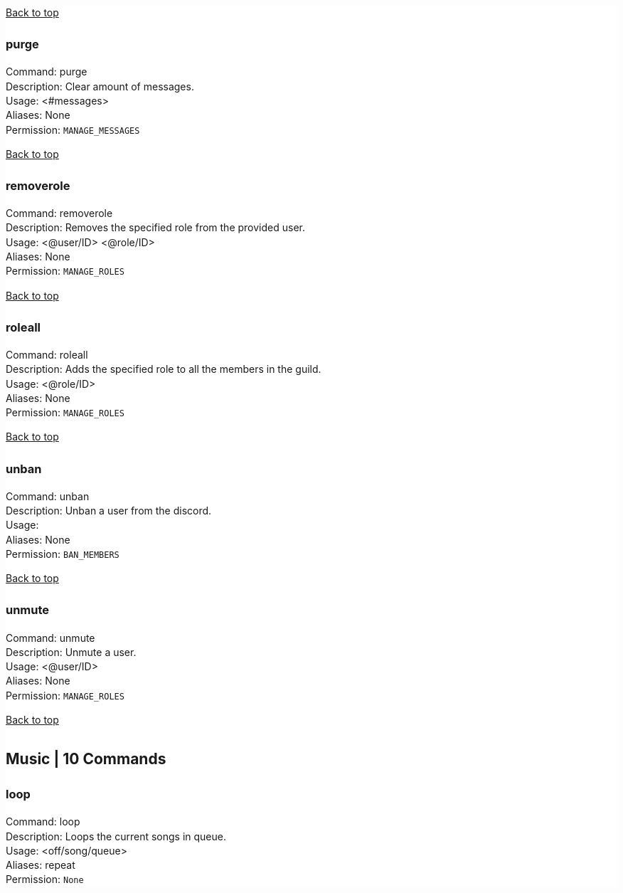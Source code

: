 [Back to top](https://github.com/Youniz/Minecraft-Factions-Bot/blob/main/docs/commands.md)


### purge
Command: purge\
Description: Clear amount of messages.\
Usage: <#messages>\
Aliases: None\
Permission: `MANAGE_MESSAGES`

[Back to top](https://github.com/Youniz/Minecraft-Factions-Bot/blob/main/docs/commands.md)


### removerole
Command: removerole\
Description: Removes the specified role from the provided user.\
Usage: <@user/ID> <@role/ID>\
Aliases: None\
Permission: `MANAGE_ROLES`

[Back to top](https://github.com/Youniz/Minecraft-Factions-Bot/blob/main/docs/commands.md)


### roleall
Command: roleall\
Description: Adds the specified role to all the members in the guild.\
Usage: <@role/ID>\
Aliases: None\
Permission: `MANAGE_ROLES`

[Back to top](https://github.com/Youniz/Minecraft-Factions-Bot/blob/main/docs/commands.md)


### unban
Command: unban\
Description: Unban a user from the discord.\
Usage: <ID>\
Aliases: None\
Permission: `BAN_MEMBERS`

[Back to top](https://github.com/Youniz/Minecraft-Factions-Bot/blob/main/docs/commands.md)


### unmute
Command: unmute\
Description: Unmute a user.\
Usage: <@user/ID>\
Aliases: None\
Permission: `MANAGE_ROLES`

[Back to top](https://github.com/Youniz/Minecraft-Factions-Bot/blob/main/docs/commands.md)
## Music | 10 Commands

### loop
Command: loop\
Description: Loops the current songs in queue.\
Usage: <off/song/queue>\
Aliases: repeat\
Permission: `None`
